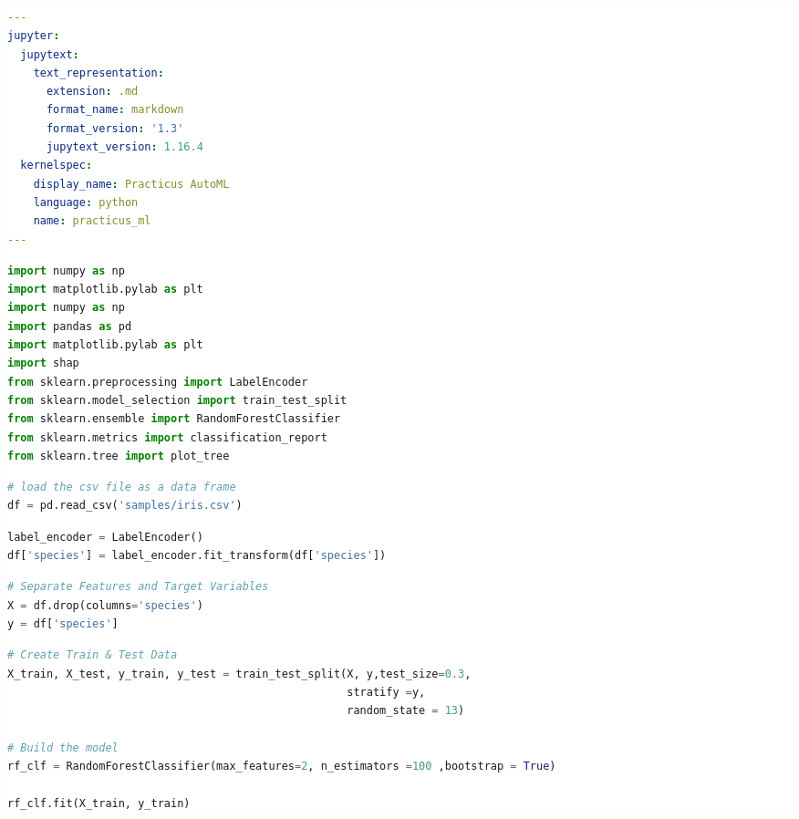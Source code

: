 ```yaml
---
jupyter:
  jupytext:
    text_representation:
      extension: .md
      format_name: markdown
      format_version: '1.3'
      jupytext_version: 1.16.4
  kernelspec:
    display_name: Practicus AutoML
    language: python
    name: practicus_ml
---
```


```python
import numpy as np
import matplotlib.pylab as plt
import numpy as np
import pandas as pd
import matplotlib.pylab as plt
import shap
from sklearn.preprocessing import LabelEncoder
from sklearn.model_selection import train_test_split
from sklearn.ensemble import RandomForestClassifier
from sklearn.metrics import classification_report
from sklearn.tree import plot_tree
```

```python
# load the csv file as a data frame
df = pd.read_csv('samples/iris.csv')
```

```python
label_encoder = LabelEncoder()
df['species'] = label_encoder.fit_transform(df['species'])
```

```python
# Separate Features and Target Variables
X = df.drop(columns='species')
y = df['species']
```

```python
# Create Train & Test Data
X_train, X_test, y_train, y_test = train_test_split(X, y,test_size=0.3,
                                                	stratify =y,
                                                	random_state = 13)

# Build the model
rf_clf = RandomForestClassifier(max_features=2, n_estimators =100 ,bootstrap = True)

rf_clf.fit(X_train, y_train)
```
